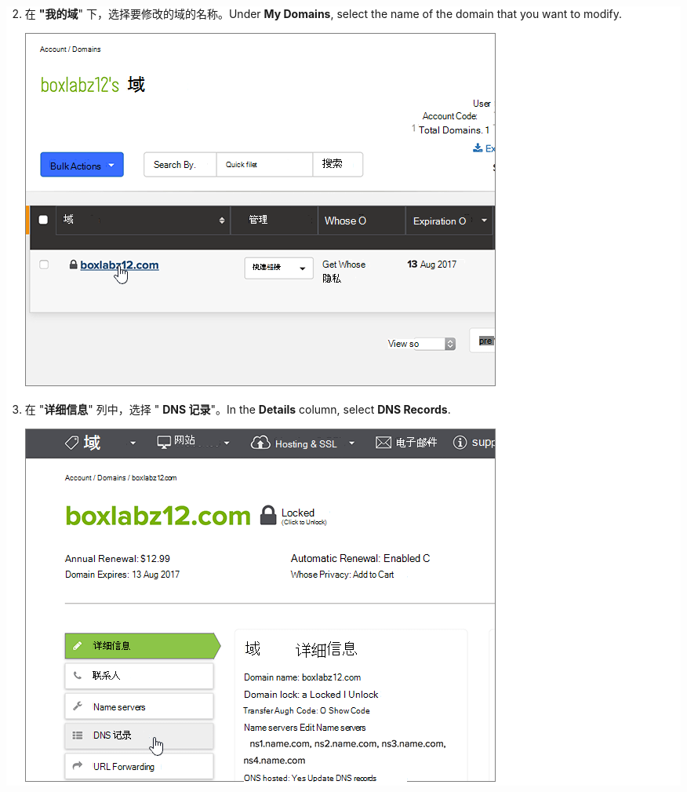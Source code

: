 2. <span data-ttu-id="61aee-120">在 **"我的域**" 下，选择要修改的域的名称。</span><span class="sxs-lookup"><span data-stu-id="61aee-120">Under **My Domains**, select the name of the domain that you want to modify.</span></span>
    
    ![Name-BP-Configure-1-2](../../media/c8b96e1e-aa35-4fb1-8209-450f587fec4d.png)
  
3. <span data-ttu-id="61aee-122">在 "**详细信息**" 列中，选择 " **DNS 记录**"。</span><span class="sxs-lookup"><span data-stu-id="61aee-122">In the **Details** column, select **DNS Records**.</span></span> 
    
    ![Name-BP-Configure-1-3](../../media/c5da31e2-2f77-4d0c-b31d-189e6fb7b205.png)
  